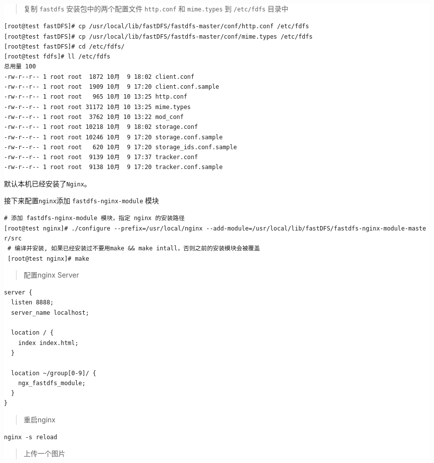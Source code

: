 > 复制 `fastdfs` 安装包中的两个配置文件 `http.conf` 和 `mime.types` 到 `/etc/fdfs` 目录中

~~~shell
[root@test fastDFS]# cp /usr/local/lib/fastDFS/fastdfs-master/conf/http.conf /etc/fdfs
[root@test fastDFS]# cp /usr/local/lib/fastDFS/fastdfs-master/conf/mime.types /etc/fdfs
[root@test fastDFS]# cd /etc/fdfs/
[root@test fdfs]# ll /etc/fdfs
总用量 100
-rw-r--r-- 1 root root  1872 10月  9 18:02 client.conf
-rw-r--r-- 1 root root  1909 10月  9 17:20 client.conf.sample
-rw-r--r-- 1 root root   965 10月 10 13:25 http.conf
-rw-r--r-- 1 root root 31172 10月 10 13:25 mime.types
-rw-r--r-- 1 root root  3762 10月 10 13:22 mod_conf
-rw-r--r-- 1 root root 10218 10月  9 18:02 storage.conf
-rw-r--r-- 1 root root 10246 10月  9 17:20 storage.conf.sample
-rw-r--r-- 1 root root   620 10月  9 17:20 storage_ids.conf.sample
-rw-r--r-- 1 root root  9139 10月  9 17:37 tracker.conf
-rw-r--r-- 1 root root  9138 10月  9 17:20 tracker.conf.sample
~~~

默认本机已经安装了`Nginx`。

接下来配置`nginx`添加 `fastdfs-nginx-module` 模块

~~~shell
# 添加 fastdfs-nginx-module 模块，指定 nginx 的安装路径
[root@test nginx]# ./configure --prefix=/usr/local/nginx --add-module=/usr/local/lib/fastDFS/fastdfs-nginx-module-master/src
 # 编译并安装, 如果已经安装过不要用make && make intall，否则之前的安装模块会被覆盖
 [root@test nginx]# make
~~~

> 配置nginx Server

~~~nginx
server {
  listen 8888;
  server_name localhost;

  location / {
    index index.html;
  }

  location ~/group[0-9]/ {
    ngx_fastdfs_module;
  }
}
~~~
> 重启nginx

~~~shell
nginx -s reload
~~~


> 上传一个图片
